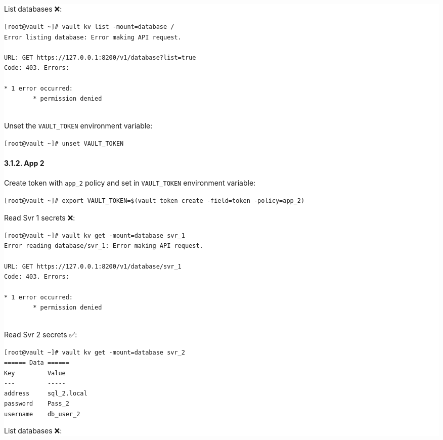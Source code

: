 List databases ❌:

```console
[root@vault ~]# vault kv list -mount=database /
Error listing database: Error making API request.

URL: GET https://127.0.0.1:8200/v1/database?list=true
Code: 403. Errors:

* 1 error occurred:
        * permission denied


```

Unset the `VAULT_TOKEN` environment variable:

```console
[root@vault ~]# unset VAULT_TOKEN
```

#### 3.1.2. App 2

Create token with `app_2` policy and set in `VAULT_TOKEN` environment variable:

```console
[root@vault ~]# export VAULT_TOKEN=$(vault token create -field=token -policy=app_2)
```

Read Svr 1 secrets ❌:

```console
[root@vault ~]# vault kv get -mount=database svr_1
Error reading database/svr_1: Error making API request.

URL: GET https://127.0.0.1:8200/v1/database/svr_1
Code: 403. Errors:

* 1 error occurred:
        * permission denied


```

Read Svr 2 secrets ✅:

```console
[root@vault ~]# vault kv get -mount=database svr_2
====== Data ======
Key         Value
---         -----
address     sql_2.local
password    Pass_2
username    db_user_2
```

List databases ❌:
